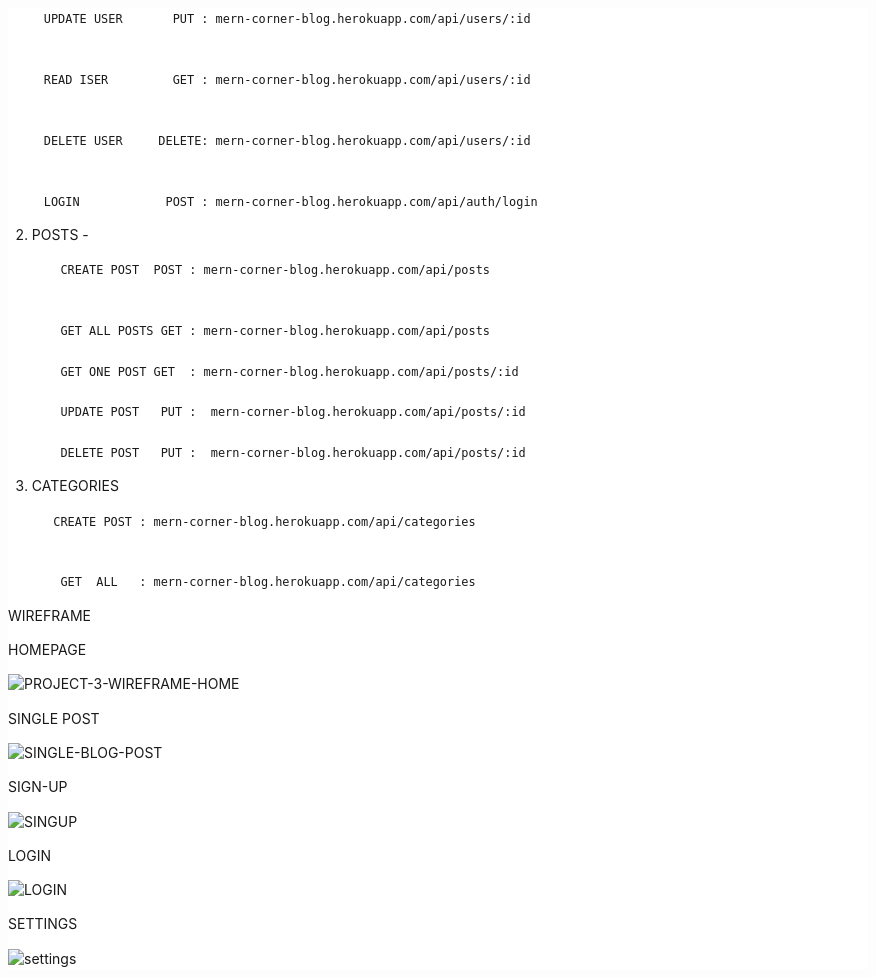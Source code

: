 
         UPDATE USER       PUT : mern-corner-blog.herokuapp.com/api/users/:id
         
         
         READ ISER         GET : mern-corner-blog.herokuapp.com/api/users/:id
         
         
         DELETE USER     DELETE: mern-corner-blog.herokuapp.com/api/users/:id
         
         
         LOGIN            POST : mern-corner-blog.herokuapp.com/api/auth/login
         
 2. POSTS - 
 
 
            CREATE POST  POST : mern-corner-blog.herokuapp.com/api/posts


            GET ALL POSTS GET : mern-corner-blog.herokuapp.com/api/posts
         
            GET ONE POST GET  : mern-corner-blog.herokuapp.com/api/posts/:id
            
            UPDATE POST   PUT :  mern-corner-blog.herokuapp.com/api/posts/:id
            
            DELETE POST   PUT :  mern-corner-blog.herokuapp.com/api/posts/:id
            
            
  3. CATEGORIES 
  
  
            CREATE POST : mern-corner-blog.herokuapp.com/api/categories

                  
             GET  ALL   : mern-corner-blog.herokuapp.com/api/categories




   
WIREFRAME
   
HOMEPAGE

<img width="602" alt="PROJECT-3-WIREFRAME-HOME" src="https://user-images.githubusercontent.com/105741410/187500509-0855703d-7913-43a2-a364-fc1c2390f4f7.png">



SINGLE POST


<img width="601" alt="SINGLE-BLOG-POST" src="https://user-images.githubusercontent.com/105741410/187502851-acfa45d4-6d2a-4566-a2bb-b317f5cec0cc.png">


SIGN-UP

<img width="607" alt="SINGUP" src="https://user-images.githubusercontent.com/105741410/187503412-a1ee5114-532c-4648-8d7b-952231def626.png">


LOGIN

<img width="610" alt="LOGIN" src="https://user-images.githubusercontent.com/105741410/187503945-2e32ef45-6c86-448d-8b77-986f0f8f1310.png">


SETTINGS

<img width="608" alt="settings" src="https://user-images.githubusercontent.com/105741410/187504707-36392994-a890-4510-9095-5cb4fa1a5f24.png">
